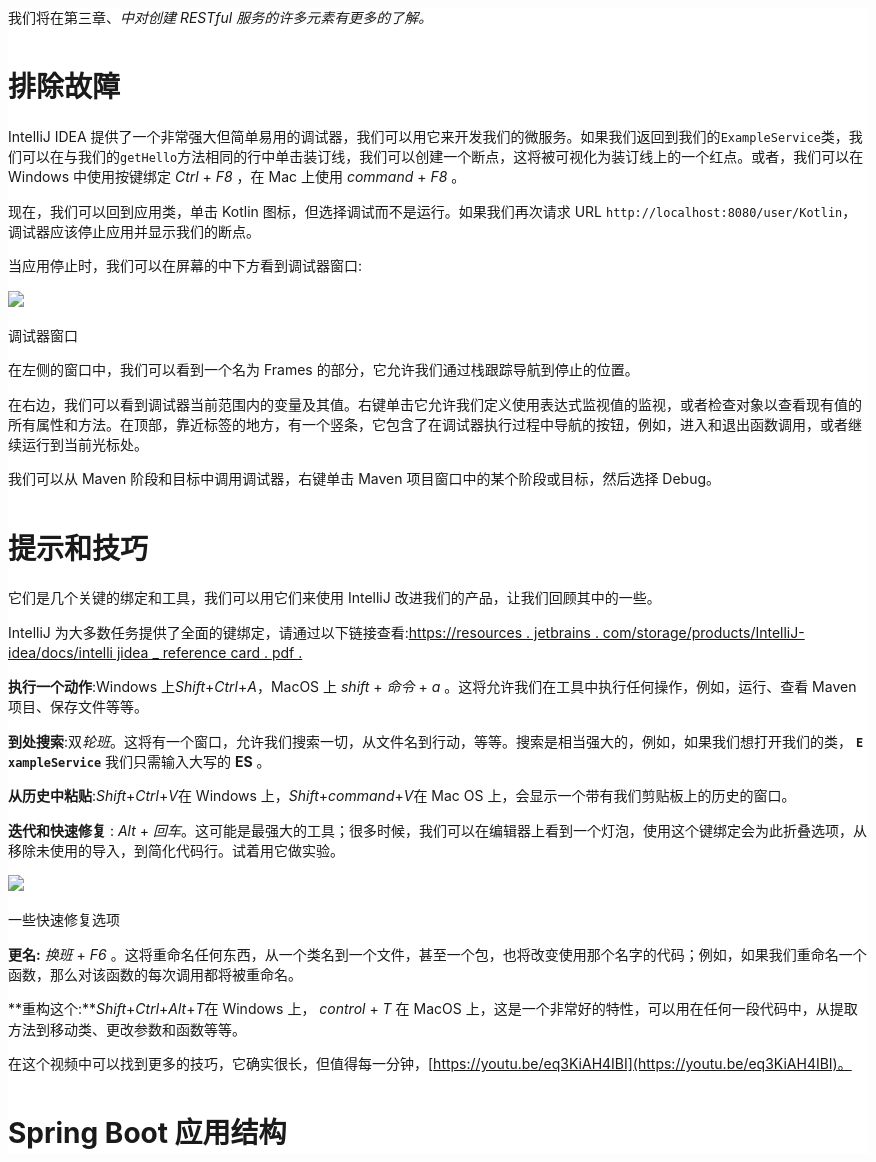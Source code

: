 我们将在第三章、*中对创建 RESTful 服务的许多元素有更多的了解。*

# 排除故障

IntelliJ IDEA 提供了一个非常强大但简单易用的调试器，我们可以用它来开发我们的微服务。如果我们返回到我们的`ExampleService`类，我们可以在与我们的`getHello`方法相同的行中单击装订线，我们可以创建一个断点，这将被可视化为装订线上的一个红点。或者，我们可以在 Windows 中使用按键绑定 *Ctrl* + *F8* ，在 Mac 上使用 *command* + *F8* 。

现在，我们可以回到应用类，单击 Kotlin 图标，但选择调试而不是运行。如果我们再次请求 URL `http://localhost:8080/user/Kotlin`，调试器应该停止应用并显示我们的断点。

当应用停止时，我们可以在屏幕的中下方看到调试器窗口:

![](../images/00018.jpeg)

调试器窗口

在左侧的窗口中，我们可以看到一个名为 Frames 的部分，它允许我们通过栈跟踪导航到停止的位置。

在右边，我们可以看到调试器当前范围内的变量及其值。右键单击它允许我们定义使用表达式监视值的监视，或者检查对象以查看现有值的所有属性和方法。在顶部，靠近标签的地方，有一个竖条，它包含了在调试器执行过程中导航的按钮，例如，进入和退出函数调用，或者继续运行到当前光标处。

我们可以从 Maven 阶段和目标中调用调试器，右键单击 Maven 项目窗口中的某个阶段或目标，然后选择 Debug。

# 提示和技巧

它们是几个关键的绑定和工具，我们可以用它们来使用 IntelliJ 改进我们的产品，让我们回顾其中的一些。

IntelliJ 为大多数任务提供了全面的键绑定，请通过以下链接查看:[https://resources . jetbrains . com/storage/products/IntelliJ-idea/docs/intelli jidea _ reference card . pdf .](https://resources.jetbrains.com/storage/products/intellij-idea/docs/IntelliJIDEA_ReferenceCard.pdf)

**执行一个动作**:Windows 上*Shift*+*Ctrl*+*A*，MacOS 上 *shift* + *命令* + *a* 。这将允许我们在工具中执行任何操作，例如，运行、查看 Maven 项目、保存文件等等。

**到处搜索**:双*轮班*。这将有一个窗口，允许我们搜索一切，从文件名到行动，等等。搜索是相当强大的，例如，如果我们想打开我们的类， **`ExampleService`** 我们只需输入大写的 **ES** 。

**从历史中粘贴**:*Shift*+*Ctrl*+*V*在 Windows 上，*Shift*+*command*+*V*在 Mac OS 上，会显示一个带有我们剪贴板上的历史的窗口。

**迭代和快速修复** : *Alt* + *回车*。这可能是最强大的工具；很多时候，我们可以在编辑器上看到一个灯泡，使用这个键绑定会为此折叠选项，从移除未使用的导入，到简化代码行。试着用它做实验。

![](../images/00019.jpeg)

一些快速修复选项

**更名:** *换班* + *F6* 。这将重命名任何东西，从一个类名到一个文件，甚至一个包，也将改变使用那个名字的代码；例如，如果我们重命名一个函数，那么对该函数的每次调用都将被重命名。

**重构这个:***Shift*+*Ctrl*+*Alt*+*T*在 Windows 上， *control* + *T* 在 MacOS 上，这是一个非常好的特性，可以用在任何一段代码中，从提取方法到移动类、更改参数和函数等等。

在这个视频中可以找到更多的技巧，它确实很长，但值得每一分钟，[https://youtu.be/eq3KiAH4IBI](https://youtu.be/eq3KiAH4IBI)。

# Spring Boot 应用结构
